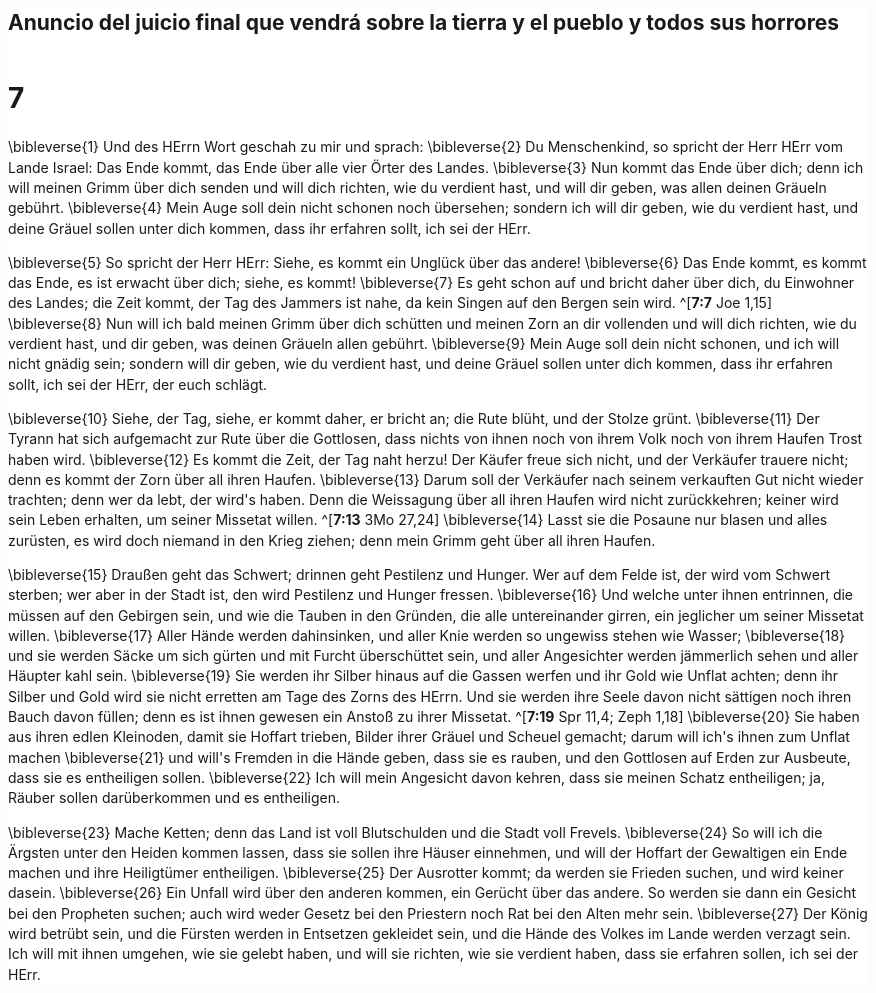 ## Anuncio del juicio final que vendrá sobre la tierra y el pueblo y todos sus horrores
# 7
\bibleverse{1} Und des HErrn Wort geschah zu mir und sprach: \bibleverse{2} Du Menschenkind, so spricht der Herr HErr vom Lande Israel: Das Ende kommt, das Ende über alle vier Örter des Landes. \bibleverse{3} Nun kommt das Ende über dich; denn ich will meinen Grimm über dich senden und will dich richten, wie du verdient hast, und will dir geben, was allen deinen Gräueln gebührt. \bibleverse{4} Mein Auge soll dein nicht schonen noch übersehen; sondern ich will dir geben, wie du verdient hast, und deine Gräuel sollen unter dich kommen, dass ihr erfahren sollt, ich sei der HErr. 

\bibleverse{5} So spricht der Herr HErr: Siehe, es kommt ein Unglück über das andere! \bibleverse{6} Das Ende kommt, es kommt das Ende, es ist erwacht über dich; siehe, es kommt! \bibleverse{7} Es geht schon auf und bricht daher über dich, du Einwohner des Landes; die Zeit kommt, der Tag des Jammers ist nahe, da kein Singen auf den Bergen sein wird. ^[**7:7** Joe 1,15] \bibleverse{8} Nun will ich bald meinen Grimm über dich schütten und meinen Zorn an dir vollenden und will dich richten, wie du verdient hast, und dir geben, was deinen Gräueln allen gebührt. \bibleverse{9} Mein Auge soll dein nicht schonen, und ich will nicht gnädig sein; sondern will dir geben, wie du verdient hast, und deine Gräuel sollen unter dich kommen, dass ihr erfahren sollt, ich sei der HErr, der euch schlägt. 


\bibleverse{10} Siehe, der Tag, siehe, er kommt daher, er bricht an; die Rute blüht, und der Stolze grünt. \bibleverse{11} Der Tyrann hat sich aufgemacht zur Rute über die Gottlosen, dass nichts von ihnen noch von ihrem Volk noch von ihrem Haufen Trost haben wird. \bibleverse{12} Es kommt die Zeit, der Tag naht herzu! Der Käufer freue sich nicht, und der Verkäufer trauere nicht; denn es kommt der Zorn über all ihren Haufen. \bibleverse{13} Darum soll der Verkäufer nach seinem verkauften Gut nicht wieder trachten; denn wer da lebt, der wird's haben. Denn die Weissagung über all ihren Haufen wird nicht zurückkehren; keiner wird sein Leben erhalten, um seiner Missetat willen. ^[**7:13** 3Mo 27,24] \bibleverse{14} Lasst sie die Posaune nur blasen und alles zurüsten, es wird doch niemand in den Krieg ziehen; denn mein Grimm geht über all ihren Haufen. 


\bibleverse{15} Draußen geht das Schwert; drinnen geht Pestilenz und Hunger. Wer auf dem Felde ist, der wird vom Schwert sterben; wer aber in der Stadt ist, den wird Pestilenz und Hunger fressen. \bibleverse{16} Und welche unter ihnen entrinnen, die müssen auf den Gebirgen sein, und wie die Tauben in den Gründen, die alle untereinander girren, ein jeglicher um seiner Missetat willen. \bibleverse{17} Aller Hände werden dahinsinken, und aller Knie werden so ungewiss stehen wie Wasser; \bibleverse{18} und sie werden Säcke um sich gürten und mit Furcht überschüttet sein, und aller Angesichter werden jämmerlich sehen und aller Häupter kahl sein. \bibleverse{19} Sie werden ihr Silber hinaus auf die Gassen werfen und ihr Gold wie Unflat achten; denn ihr Silber und Gold wird sie nicht erretten am Tage des Zorns des HErrn. Und sie werden ihre Seele davon nicht sättigen noch ihren Bauch davon füllen; denn es ist ihnen gewesen ein Anstoß zu ihrer Missetat. ^[**7:19** Spr 11,4; Zeph 1,18] \bibleverse{20} Sie haben aus ihren edlen Kleinoden, damit sie Hoffart trieben, Bilder ihrer Gräuel und Scheuel gemacht; darum will ich's ihnen zum Unflat machen \bibleverse{21} und will's Fremden in die Hände geben, dass sie es rauben, und den Gottlosen auf Erden zur Ausbeute, dass sie es entheiligen sollen. \bibleverse{22} Ich will mein Angesicht davon kehren, dass sie meinen Schatz entheiligen; ja, Räuber sollen darüberkommen und es entheiligen. 


\bibleverse{23} Mache Ketten; denn das Land ist voll Blutschulden und die Stadt voll Frevels. \bibleverse{24} So will ich die Ärgsten unter den Heiden kommen lassen, dass sie sollen ihre Häuser einnehmen, und will der Hoffart der Gewaltigen ein Ende machen und ihre Heiligtümer entheiligen. \bibleverse{25} Der Ausrotter kommt; da werden sie Frieden suchen, und wird keiner dasein. \bibleverse{26} Ein Unfall wird über den anderen kommen, ein Gerücht über das andere. So werden sie dann ein Gesicht bei den Propheten suchen; auch wird weder Gesetz bei den Priestern noch Rat bei den Alten mehr sein. \bibleverse{27} Der König wird betrübt sein, und die Fürsten werden in Entsetzen gekleidet sein, und die Hände des Volkes im Lande werden verzagt sein. Ich will mit ihnen umgehen, wie sie gelebt haben, und will sie richten, wie sie verdient haben, dass sie erfahren sollen, ich sei der HErr.
